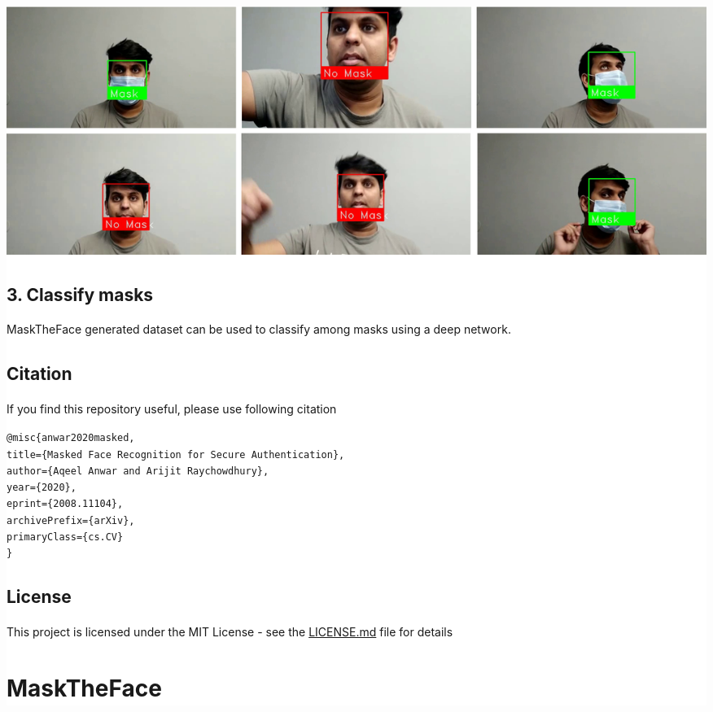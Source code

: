 ![cover_photo](images/mask_no_mask.png)

## 3. Classify masks
MaskTheFace generated dataset can be used to classify among masks using a deep network.

## Citation
If you find this repository useful, please use following citation
```
@misc{anwar2020masked,
title={Masked Face Recognition for Secure Authentication},
author={Aqeel Anwar and Arijit Raychowdhury},
year={2020},
eprint={2008.11104},
archivePrefix={arXiv},
primaryClass={cs.CV}
} 
```


## License
This project is licensed under the MIT License - see the [LICENSE.md](LICENSE) file for details
# MaskTheFace
